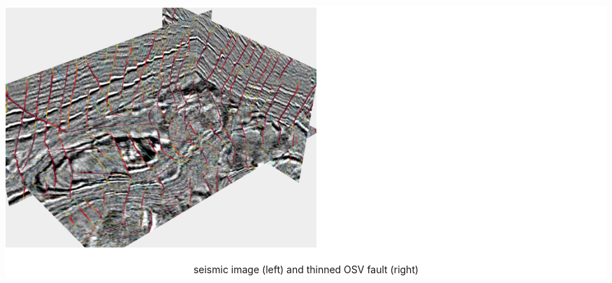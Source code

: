   <img src="png/3d/crf/sub1/fvt.png" width="445px" height="350px"/>
</p>
<p align="center">
  seismic image (left) and thinned OSV fault (right)
</p>

<p align="left">